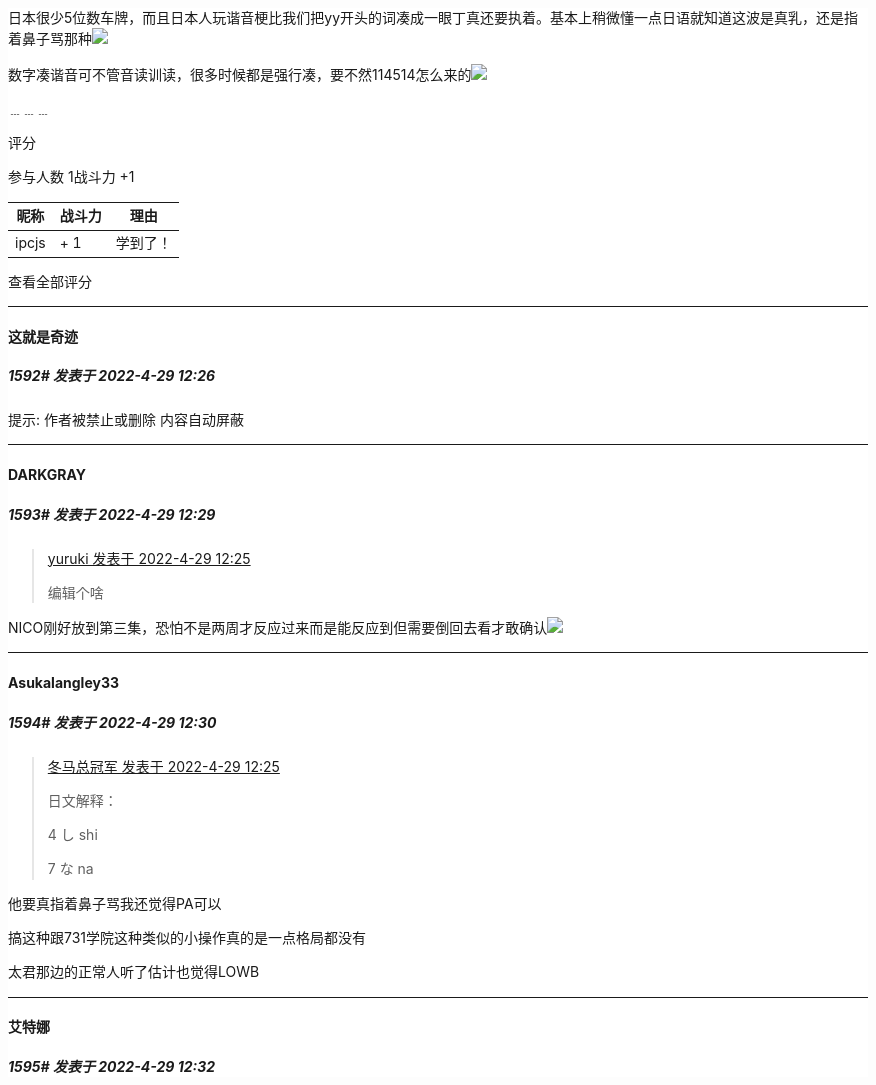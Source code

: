 日本很少5位数车牌，而且日本人玩谐音梗比我们把yy开头的词凑成一眼丁真还要执着。基本上稍微懂一点日语就知道这波是真乳，还是指着鼻子骂那种<img src="https://static.saraba1st.com/image/smiley/face2017/003.png" referrerpolicy="no-referrer">

数字凑谐音可不管音读训读，很多时候都是强行凑，要不然114514怎么来的<img src="https://static.saraba1st.com/image/smiley/face2017/217.gif" referrerpolicy="no-referrer">

﹍﹍﹍

评分

 参与人数 1战斗力 +1

|昵称|战斗力|理由|
|----|---|---|
| ipcjs| + 1|学到了！|

查看全部评分

*****

####  这就是奇迹  
##### 1592#       发表于 2022-4-29 12:26

提示: 作者被禁止或删除 内容自动屏蔽

*****

####  DARKGRAY  
##### 1593#       发表于 2022-4-29 12:29

<blockquote><a href="httphttps://bbs.saraba1st.com/2b/forum.php?mod=redirect&amp;goto=findpost&amp;pid=55631291&amp;ptid=2036727" target="_blank">yuruki 发表于 2022-4-29 12:25</a>

编辑个啥</blockquote>
NICO刚好放到第三集，恐怕不是两周才反应过来而是能反应到但需要倒回去看才敢确认<img src="https://static.saraba1st.com/image/smiley/face2017/067.png" referrerpolicy="no-referrer">

*****

####  Asukalangley33  
##### 1594#       发表于 2022-4-29 12:30

<blockquote><a href="httphttps://bbs.saraba1st.com/2b/forum.php?mod=redirect&amp;goto=findpost&amp;pid=55631298&amp;ptid=2036727" target="_blank">冬马总冠军 发表于 2022-4-29 12:25</a>

日文解释：

4 し shi

7 な na</blockquote>
他要真指着鼻子骂我还觉得PA可以

搞这种跟731学院这种类似的小操作真的是一点格局都没有

太君那边的正常人听了估计也觉得LOWB

*****

####  艾特娜  
##### 1595#       发表于 2022-4-29 12:32
